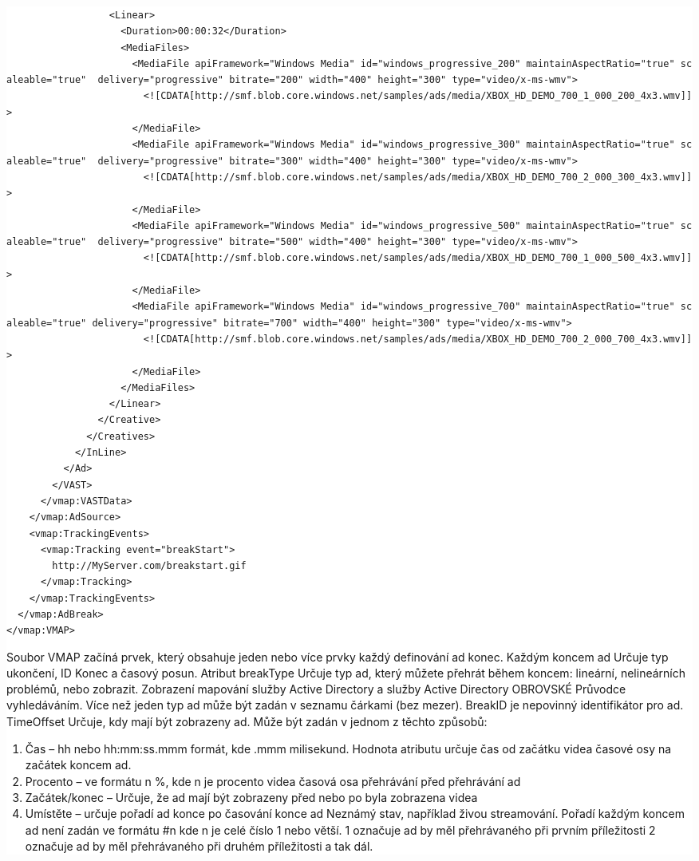                       <Linear>
                        <Duration>00:00:32</Duration>
                        <MediaFiles>
                          <MediaFile apiFramework="Windows Media" id="windows_progressive_200" maintainAspectRatio="true" scaleable="true"  delivery="progressive" bitrate="200" width="400" height="300" type="video/x-ms-wmv">
                            <![CDATA[http://smf.blob.core.windows.net/samples/ads/media/XBOX_HD_DEMO_700_1_000_200_4x3.wmv]]>
                          </MediaFile>
                          <MediaFile apiFramework="Windows Media" id="windows_progressive_300" maintainAspectRatio="true" scaleable="true"  delivery="progressive" bitrate="300" width="400" height="300" type="video/x-ms-wmv">
                            <![CDATA[http://smf.blob.core.windows.net/samples/ads/media/XBOX_HD_DEMO_700_2_000_300_4x3.wmv]]>
                          </MediaFile>
                          <MediaFile apiFramework="Windows Media" id="windows_progressive_500" maintainAspectRatio="true" scaleable="true"  delivery="progressive" bitrate="500" width="400" height="300" type="video/x-ms-wmv">
                            <![CDATA[http://smf.blob.core.windows.net/samples/ads/media/XBOX_HD_DEMO_700_1_000_500_4x3.wmv]]>
                          </MediaFile>
                          <MediaFile apiFramework="Windows Media" id="windows_progressive_700" maintainAspectRatio="true" scaleable="true" delivery="progressive" bitrate="700" width="400" height="300" type="video/x-ms-wmv">
                            <![CDATA[http://smf.blob.core.windows.net/samples/ads/media/XBOX_HD_DEMO_700_2_000_700_4x3.wmv]]>
                          </MediaFile>
                        </MediaFiles>
                      </Linear>
                    </Creative>
                  </Creatives>
                </InLine>
              </Ad>
            </VAST>
          </vmap:VASTData>
        </vmap:AdSource>
        <vmap:TrackingEvents>
          <vmap:Tracking event="breakStart">
            http://MyServer.com/breakstart.gif
          </vmap:Tracking>
        </vmap:TrackingEvents>
      </vmap:AdBreak>
    </vmap:VMAP>
     
Soubor VMAP začíná <VMAP> prvek, který obsahuje jeden nebo více <AdBreak> prvky každý definování ad konec. Každým koncem ad Určuje typ ukončení, ID Konec a časový posun. Atribut breakType Určuje typ ad, který můžete přehrát během koncem: lineární, nelineárních problémů, nebo zobrazit. Zobrazení mapování služby Active Directory a služby Active Directory OBROVSKÉ Průvodce vyhledáváním. Více než jeden typ ad může být zadán v seznamu čárkami (bez mezer). BreakID je nepovinný identifikátor pro ad. TimeOffset Určuje, kdy mají být zobrazeny ad. Může být zadán v jednom z těchto způsobů:

1. Čas – hh nebo hh:mm:ss.mmm formát, kde .mmm milisekund. Hodnota atributu určuje čas od začátku videa časové osy na začátek koncem ad.
1. Procento – ve formátu n %, kde n je procento videa časová osa přehrávání před přehrávání ad
1. Začátek/konec – Určuje, že ad mají být zobrazeny před nebo po byla zobrazena videa
1. Umístěte – určuje pořadí ad konce po časování konce ad Neznámý stav, například živou streamování. Pořadí každým koncem ad není zadán ve formátu #n kde n je celé číslo 1 nebo větší. 1 označuje ad by měl přehrávaného při prvním příležitosti 2 označuje ad by měl přehrávaného při druhém příležitosti a tak dál.
